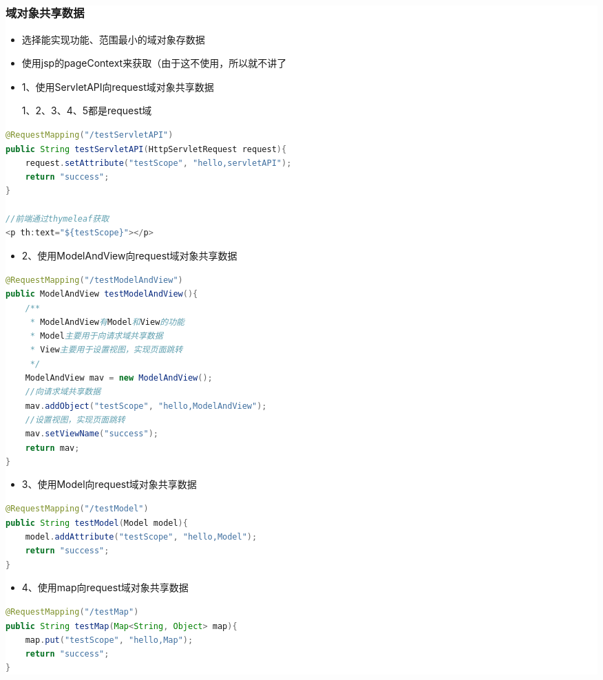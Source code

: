 

### 域对象共享数据

- 选择能实现功能、范围最小的域对象存数据

- 使用jsp的pageContext来获取（由于这不使用，所以就不讲了

- 1、使用ServletAPI向request域对象共享数据

  1、2、3、4、5都是request域

```java
@RequestMapping("/testServletAPI")
public String testServletAPI(HttpServletRequest request){
    request.setAttribute("testScope", "hello,servletAPI");
    return "success";
}

//前端通过thymeleaf获取
<p th:text="${testScope}"></p>
```

- 2、使用ModelAndView向request域对象共享数据

```java
@RequestMapping("/testModelAndView")
public ModelAndView testModelAndView(){
    /**
     * ModelAndView有Model和View的功能
     * Model主要用于向请求域共享数据
     * View主要用于设置视图，实现页面跳转
     */
    ModelAndView mav = new ModelAndView();
    //向请求域共享数据
    mav.addObject("testScope", "hello,ModelAndView");
    //设置视图，实现页面跳转
    mav.setViewName("success");
    return mav;
}
```

- 3、使用Model向request域对象共享数据

```java
@RequestMapping("/testModel")
public String testModel(Model model){
    model.addAttribute("testScope", "hello,Model");
    return "success";
}
```

- 4、使用map向request域对象共享数据

```java
@RequestMapping("/testMap")
public String testMap(Map<String, Object> map){
    map.put("testScope", "hello,Map");
    return "success";
}
```
